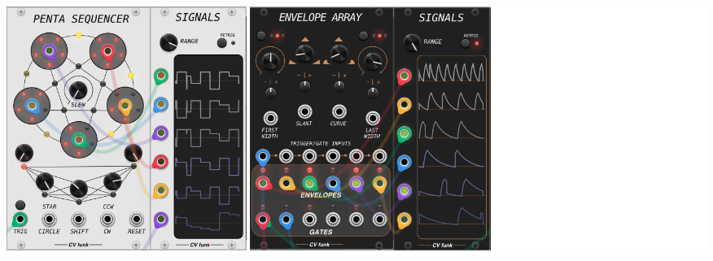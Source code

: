 <img src="/img/SignalsLight.png" alt="Image 1" height="300"> <img src="/img/SignalsDark.png" alt="Image 2" height="300">